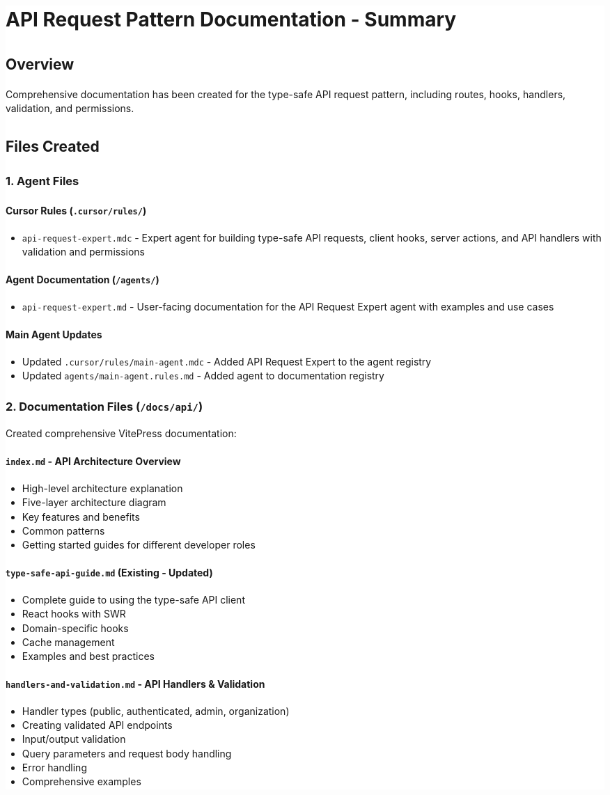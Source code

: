 # API Request Pattern Documentation - Summary

## Overview

Comprehensive documentation has been created for the type-safe API request pattern, including routes, hooks, handlers, validation, and permissions.

## Files Created

### 1. Agent Files

#### Cursor Rules (`.cursor/rules/`)

- `api-request-expert.mdc` - Expert agent for building type-safe API requests, client hooks, server actions, and API handlers with validation and permissions

#### Agent Documentation (`/agents/`)

- `api-request-expert.md` - User-facing documentation for the API Request Expert agent with examples and use cases

#### Main Agent Updates

- Updated `.cursor/rules/main-agent.mdc` - Added API Request Expert to the agent registry
- Updated `agents/main-agent.rules.md` - Added agent to documentation registry

### 2. Documentation Files (`/docs/api/`)

Created comprehensive VitePress documentation:

#### `index.md` - API Architecture Overview

- High-level architecture explanation
- Five-layer architecture diagram
- Key features and benefits
- Common patterns
- Getting started guides for different developer roles

#### `type-safe-api-guide.md` (Existing - Updated)

- Complete guide to using the type-safe API client
- React hooks with SWR
- Domain-specific hooks
- Cache management
- Examples and best practices

#### `handlers-and-validation.md` - API Handlers & Validation

- Handler types (public, authenticated, admin, organization)
- Creating validated API endpoints
- Input/output validation
- Query parameters and request body handling
- Error handling
- Comprehensive examples
